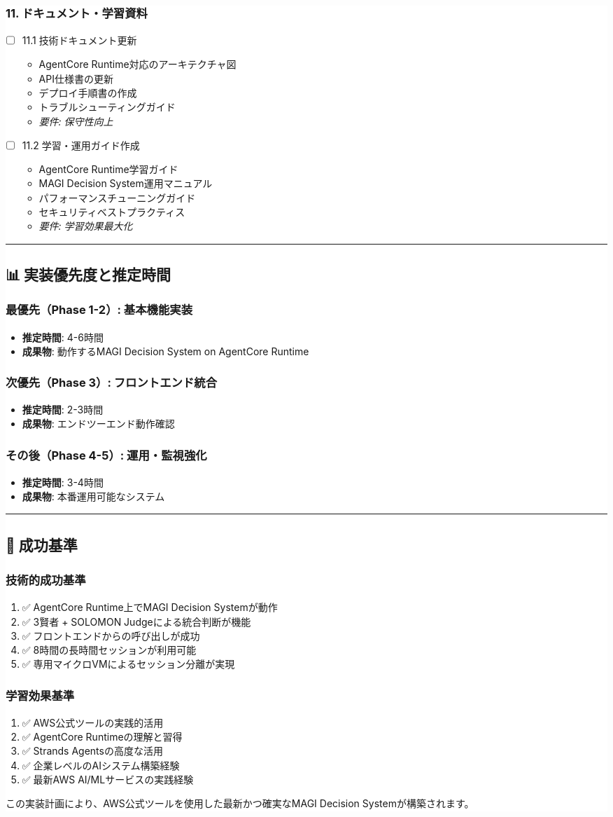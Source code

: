 ### 11. ドキュメント・学習資料

- [ ] 11.1 技術ドキュメント更新
  - AgentCore Runtime対応のアーキテクチャ図
  - API仕様書の更新
  - デプロイ手順書の作成
  - トラブルシューティングガイド
  - _要件: 保守性向上_

- [ ] 11.2 学習・運用ガイド作成
  - AgentCore Runtime学習ガイド
  - MAGI Decision System運用マニュアル
  - パフォーマンスチューニングガイド
  - セキュリティベストプラクティス
  - _要件: 学習効果最大化_

---

## 📊 実装優先度と推定時間

### 最優先（Phase 1-2）: 基本機能実装
- **推定時間**: 4-6時間
- **成果物**: 動作するMAGI Decision System on AgentCore Runtime

### 次優先（Phase 3）: フロントエンド統合
- **推定時間**: 2-3時間  
- **成果物**: エンドツーエンド動作確認

### その後（Phase 4-5）: 運用・監視強化
- **推定時間**: 3-4時間
- **成果物**: 本番運用可能なシステム

---

## 🎯 成功基準

### 技術的成功基準
1. ✅ AgentCore Runtime上でMAGI Decision Systemが動作
2. ✅ 3賢者 + SOLOMON Judgeによる統合判断が機能
3. ✅ フロントエンドからの呼び出しが成功
4. ✅ 8時間の長時間セッションが利用可能
5. ✅ 専用マイクロVMによるセッション分離が実現

### 学習効果基準
1. ✅ AWS公式ツールの実践的活用
2. ✅ AgentCore Runtimeの理解と習得
3. ✅ Strands Agentsの高度な活用
4. ✅ 企業レベルのAIシステム構築経験
5. ✅ 最新AWS AI/MLサービスの実践経験

この実装計画により、AWS公式ツールを使用した最新かつ確実なMAGI Decision Systemが構築されます。